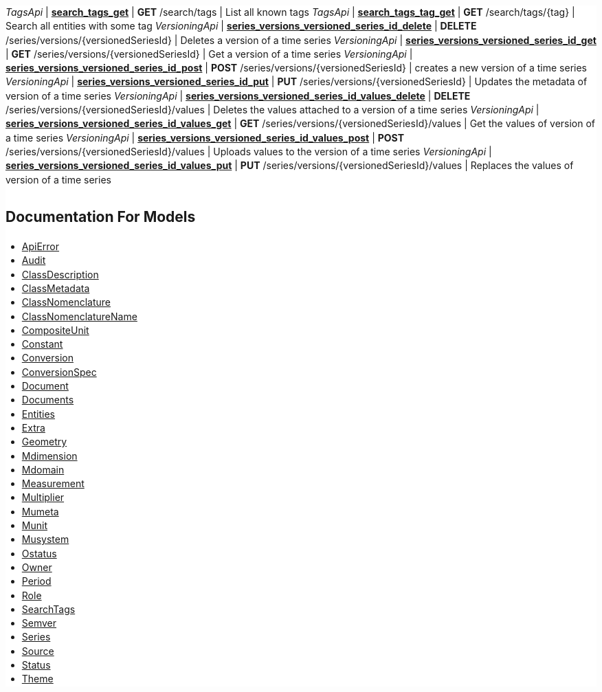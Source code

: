 *TagsApi* | [**search_tags_get**](docs/TagsApi.md#search_tags_get) | **GET** /search/tags | List all known tags
*TagsApi* | [**search_tags_tag_get**](docs/TagsApi.md#search_tags_tag_get) | **GET** /search/tags/{tag} | Search all entities with some tag
*VersioningApi* | [**series_versions_versioned_series_id_delete**](docs/VersioningApi.md#series_versions_versioned_series_id_delete) | **DELETE** /series/versions/{versionedSeriesId} | Deletes a version of a time series
*VersioningApi* | [**series_versions_versioned_series_id_get**](docs/VersioningApi.md#series_versions_versioned_series_id_get) | **GET** /series/versions/{versionedSeriesId} | Get a version of a time series
*VersioningApi* | [**series_versions_versioned_series_id_post**](docs/VersioningApi.md#series_versions_versioned_series_id_post) | **POST** /series/versions/{versionedSeriesId} | creates a new version of a time series
*VersioningApi* | [**series_versions_versioned_series_id_put**](docs/VersioningApi.md#series_versions_versioned_series_id_put) | **PUT** /series/versions/{versionedSeriesId} | Updates the metadata of version of a time series
*VersioningApi* | [**series_versions_versioned_series_id_values_delete**](docs/VersioningApi.md#series_versions_versioned_series_id_values_delete) | **DELETE** /series/versions/{versionedSeriesId}/values | Deletes the values attached to a version of a time series
*VersioningApi* | [**series_versions_versioned_series_id_values_get**](docs/VersioningApi.md#series_versions_versioned_series_id_values_get) | **GET** /series/versions/{versionedSeriesId}/values | Get the values of version of a time series
*VersioningApi* | [**series_versions_versioned_series_id_values_post**](docs/VersioningApi.md#series_versions_versioned_series_id_values_post) | **POST** /series/versions/{versionedSeriesId}/values | Uploads values to the version of a time series
*VersioningApi* | [**series_versions_versioned_series_id_values_put**](docs/VersioningApi.md#series_versions_versioned_series_id_values_put) | **PUT** /series/versions/{versionedSeriesId}/values | Replaces the values of version of a time series


## Documentation For Models

 - [ApiError](docs/ApiError.md)
 - [Audit](docs/Audit.md)
 - [ClassDescription](docs/ClassDescription.md)
 - [ClassMetadata](docs/ClassMetadata.md)
 - [ClassNomenclature](docs/ClassNomenclature.md)
 - [ClassNomenclatureName](docs/ClassNomenclatureName.md)
 - [CompositeUnit](docs/CompositeUnit.md)
 - [Constant](docs/Constant.md)
 - [Conversion](docs/Conversion.md)
 - [ConversionSpec](docs/ConversionSpec.md)
 - [Document](docs/Document.md)
 - [Documents](docs/Documents.md)
 - [Entities](docs/Entities.md)
 - [Extra](docs/Extra.md)
 - [Geometry](docs/Geometry.md)
 - [Mdimension](docs/Mdimension.md)
 - [Mdomain](docs/Mdomain.md)
 - [Measurement](docs/Measurement.md)
 - [Multiplier](docs/Multiplier.md)
 - [Mumeta](docs/Mumeta.md)
 - [Munit](docs/Munit.md)
 - [Musystem](docs/Musystem.md)
 - [Ostatus](docs/Ostatus.md)
 - [Owner](docs/Owner.md)
 - [Period](docs/Period.md)
 - [Role](docs/Role.md)
 - [SearchTags](docs/SearchTags.md)
 - [Semver](docs/Semver.md)
 - [Series](docs/Series.md)
 - [Source](docs/Source.md)
 - [Status](docs/Status.md)
 - [Theme](docs/Theme.md)